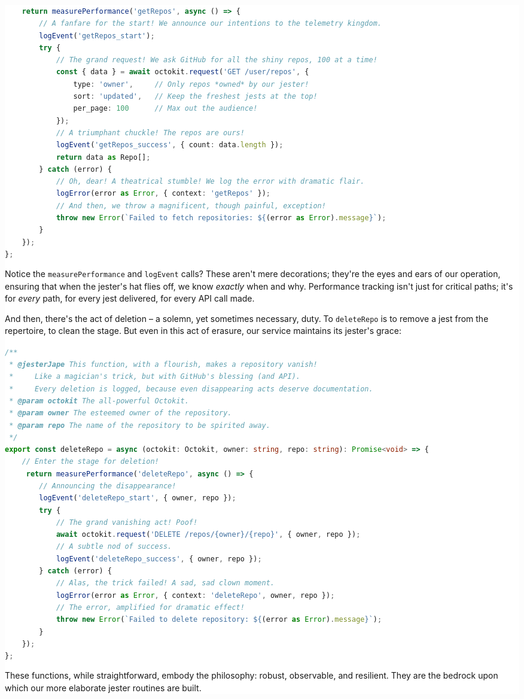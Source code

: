 ```typescript
    return measurePerformance('getRepos', async () => {
        // A fanfare for the start! We announce our intentions to the telemetry kingdom.
        logEvent('getRepos_start');
        try {
            // The grand request! We ask GitHub for all the shiny repos, 100 at a time!
            const { data } = await octokit.request('GET /user/repos', {
                type: 'owner',     // Only repos *owned* by our jester!
                sort: 'updated',   // Keep the freshest jests at the top!
                per_page: 100      // Max out the audience!
            });
            // A triumphant chuckle! The repos are ours!
            logEvent('getRepos_success', { count: data.length });
            return data as Repo[];
        } catch (error) {
            // Oh, dear! A theatrical stumble! We log the error with dramatic flair.
            logError(error as Error, { context: 'getRepos' });
            // And then, we throw a magnificent, though painful, exception!
            throw new Error(`Failed to fetch repositories: ${(error as Error).message}`);
        }
    });
};
```

Notice the `measurePerformance` and `logEvent` calls? These aren't mere decorations; they're the eyes and ears of our operation, ensuring that when the jester's hat flies off, we know *exactly* when and why. Performance tracking isn't just for critical paths; it's for *every* path, for every jest delivered, for every API call made.

And then, there's the act of deletion – a solemn, yet sometimes necessary, duty. To `deleteRepo` is to remove a jest from the repertoire, to clean the stage. But even in this act of erasure, our service maintains its jester's grace:

```typescript
/**
 * @jesterJape This function, with a flourish, makes a repository vanish!
 *     Like a magician's trick, but with GitHub's blessing (and API).
 *     Every deletion is logged, because even disappearing acts deserve documentation.
 * @param octokit The all-powerful Octokit.
 * @param owner The esteemed owner of the repository.
 * @param repo The name of the repository to be spirited away.
 */
export const deleteRepo = async (octokit: Octokit, owner: string, repo: string): Promise<void> => {
    // Enter the stage for deletion!
     return measurePerformance('deleteRepo', async () => {
        // Announcing the disappearance!
        logEvent('deleteRepo_start', { owner, repo });
        try {
            // The grand vanishing act! Poof!
            await octokit.request('DELETE /repos/{owner}/{repo}', { owner, repo });
            // A subtle nod of success.
            logEvent('deleteRepo_success', { owner, repo });
        } catch (error) {
            // Alas, the trick failed! A sad, sad clown moment.
            logError(error as Error, { context: 'deleteRepo', owner, repo });
            // The error, amplified for dramatic effect!
            throw new Error(`Failed to delete repository: ${(error as Error).message}`);
        }
    });
};
```
These functions, while straightforward, embody the philosophy: robust, observable, and resilient. They are the bedrock upon which our more elaborate jester routines are built.
